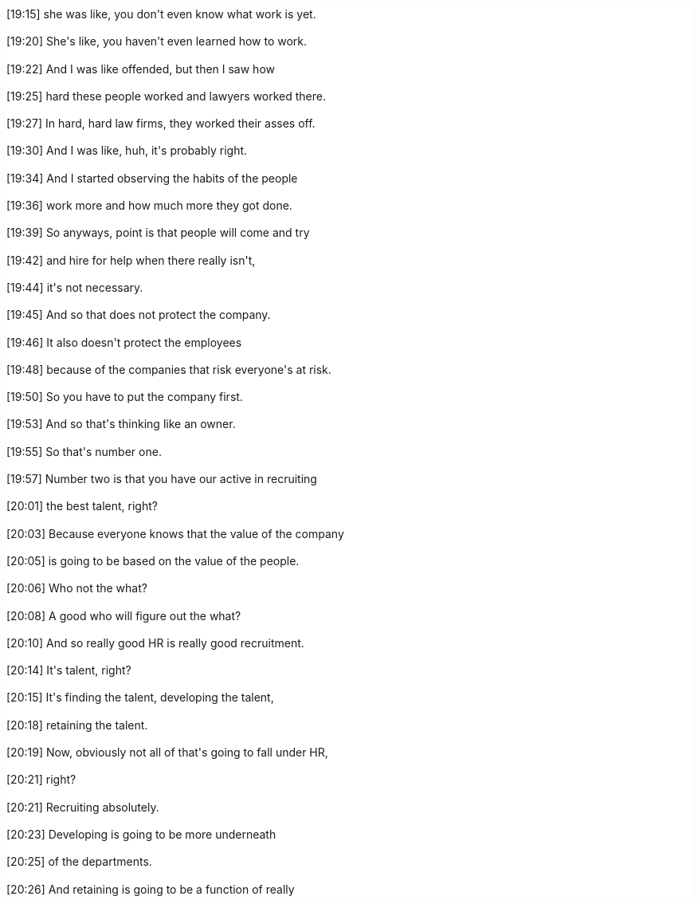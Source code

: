 [19:15] she was like, you don't even know what work is yet.

[19:20] She's like, you haven't even learned how to work.

[19:22] And I was like offended, but then I saw how

[19:25] hard these people worked and lawyers worked there.

[19:27] In hard, hard law firms, they worked their asses off.

[19:30] And I was like, huh, it's probably right.

[19:34] And I started observing the habits of the people

[19:36] work more and how much more they got done.

[19:39] So anyways, point is that people will come and try

[19:42] and hire for help when there really isn't,

[19:44] it's not necessary.

[19:45] And so that does not protect the company.

[19:46] It also doesn't protect the employees

[19:48] because of the companies that risk everyone's at risk.

[19:50] So you have to put the company first.

[19:53] And so that's thinking like an owner.

[19:55] So that's number one.

[19:57] Number two is that you have our active in recruiting

[20:01] the best talent, right?

[20:03] Because everyone knows that the value of the company

[20:05] is going to be based on the value of the people.

[20:06] Who not the what?

[20:08] A good who will figure out the what?

[20:10] And so really good HR is really good recruitment.

[20:14] It's talent, right?

[20:15] It's finding the talent, developing the talent,

[20:18] retaining the talent.

[20:19] Now, obviously not all of that's going to fall under HR,

[20:21] right?

[20:21] Recruiting absolutely.

[20:23] Developing is going to be more underneath

[20:25] of the departments.

[20:26] And retaining is going to be a function of really
